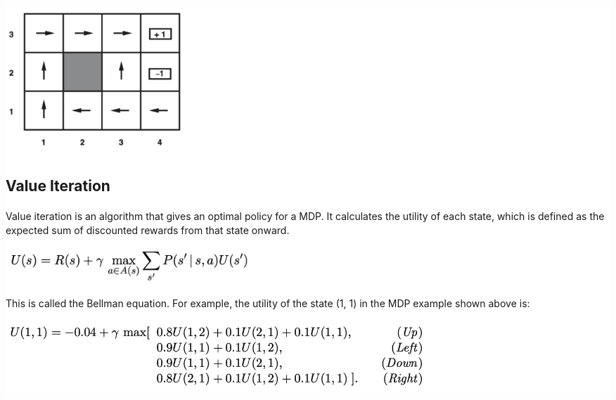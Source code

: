 <img src="screenshots/policy_example.png" width="270">

## Value Iteration
Value iteration is an algorithm that gives an optimal policy for a MDP. It calculates the utility of each state, which is defined as the expected sum of discounted rewards from that state onward.

<img src="screenshots/bellman_equation.png" width="350">

This is called the Bellman equation. For example, the utility of the state (1, 1) in the MDP example shown above is: 

<img src="screenshots/bellman_equation_example.png" width="600">
